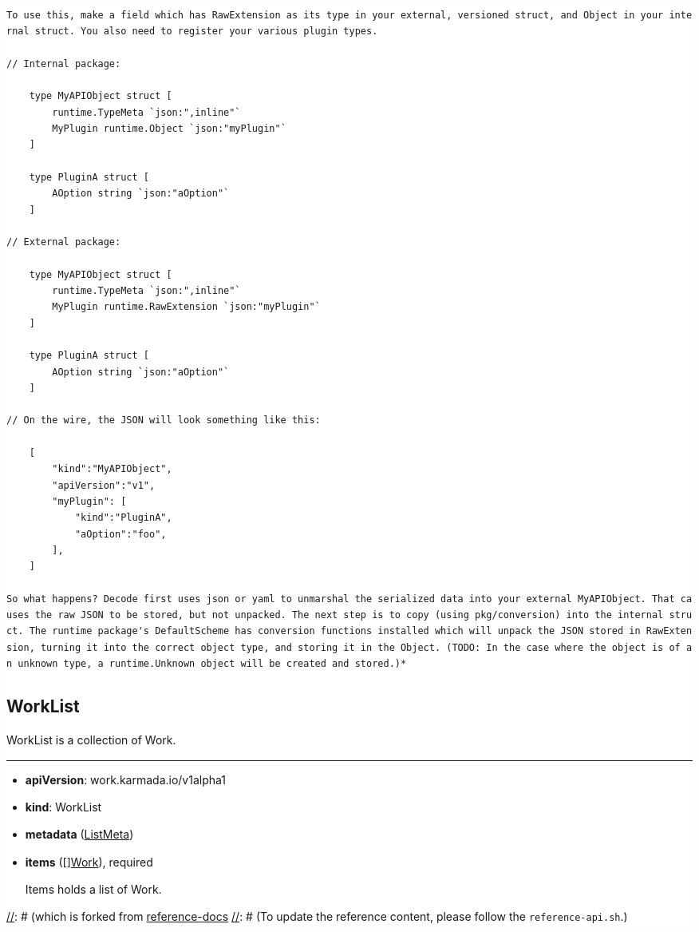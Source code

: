     To use this, make a field which has RawExtension as its type in your external, versioned struct, and Object in your internal struct. You also need to register your various plugin types.
    
    // Internal package:
    
    	type MyAPIObject struct [
    		runtime.TypeMeta `json:",inline"`
    		MyPlugin runtime.Object `json:"myPlugin"`
    	]
    
    	type PluginA struct [
    		AOption string `json:"aOption"`
    	]
    
    // External package:
    
    	type MyAPIObject struct [
    		runtime.TypeMeta `json:",inline"`
    		MyPlugin runtime.RawExtension `json:"myPlugin"`
    	]
    
    	type PluginA struct [
    		AOption string `json:"aOption"`
    	]
    
    // On the wire, the JSON will look something like this:
    
    	[
    		"kind":"MyAPIObject",
    		"apiVersion":"v1",
    		"myPlugin": [
    			"kind":"PluginA",
    			"aOption":"foo",
    		],
    	]
    
    So what happens? Decode first uses json or yaml to unmarshal the serialized data into your external MyAPIObject. That causes the raw JSON to be stored, but not unpacked. The next step is to copy (using pkg/conversion) into the internal struct. The runtime package's DefaultScheme has conversion functions installed which will unpack the JSON stored in RawExtension, turning it into the correct object type, and storing it in the Object. (TODO: In the case where the object is of an unknown type, a runtime.Unknown object will be created and stored.)*

## WorkList 

WorkList is a collection of Work.

<hr/>

- **apiVersion**: work.karmada.io/v1alpha1

- **kind**: WorkList

- **metadata** ([ListMeta](../common-definitions/list-meta#listmeta))

- **items** ([][Work](../work-resources/work-v1alpha1#work)), required

  Items holds a list of Work.


[//]: # (The file is auto-generated from the Go source code of the component using a generic generator,)
[//]: # (which is forked from [reference-docs](https://github.com/kubernetes-sigs/reference-docs.)
[//]: # (To update the reference content, please follow the `reference-api.sh`.)